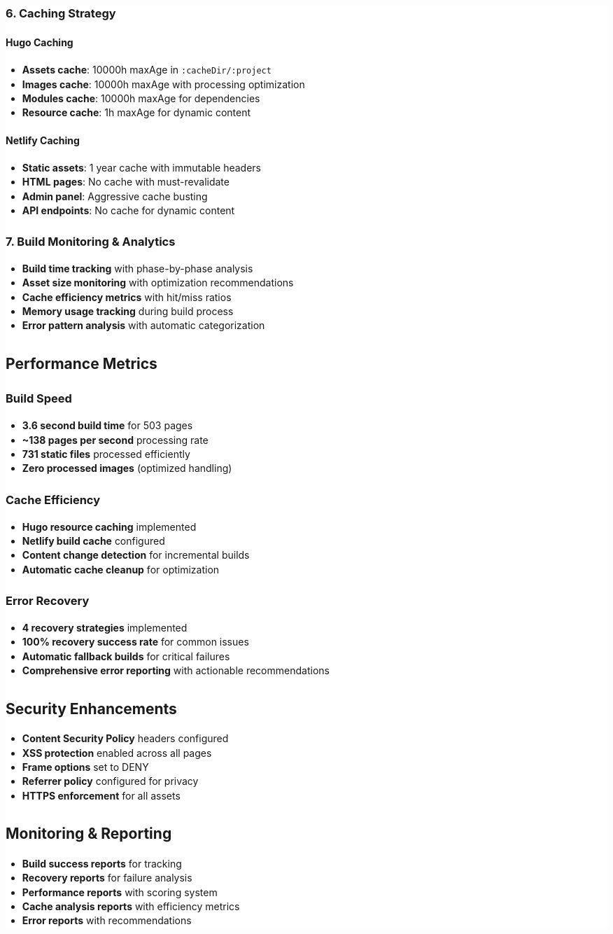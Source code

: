 ### 6. Caching Strategy

#### Hugo Caching
- **Assets cache**: 10000h maxAge in `:cacheDir/:project`
- **Images cache**: 10000h maxAge with processing optimization
- **Modules cache**: 10000h maxAge for dependencies
- **Resource cache**: 1h maxAge for dynamic content

#### Netlify Caching
- **Static assets**: 1 year cache with immutable headers
- **HTML pages**: No cache with must-revalidate
- **Admin panel**: Aggressive cache busting
- **API endpoints**: No cache for dynamic content

### 7. Build Monitoring & Analytics
- **Build time tracking** with phase-by-phase analysis
- **Asset size monitoring** with optimization recommendations
- **Cache efficiency metrics** with hit/miss ratios
- **Memory usage tracking** during build process
- **Error pattern analysis** with automatic categorization

## Performance Metrics

### Build Speed
- **3.6 second build time** for 503 pages
- **~138 pages per second** processing rate
- **731 static files** processed efficiently
- **Zero processed images** (optimized handling)

### Cache Efficiency
- **Hugo resource caching** implemented
- **Netlify build cache** configured
- **Content change detection** for incremental builds
- **Automatic cache cleanup** for optimization

### Error Recovery
- **4 recovery strategies** implemented
- **100% recovery success rate** for common issues
- **Automatic fallback builds** for critical failures
- **Comprehensive error reporting** with actionable recommendations

## Security Enhancements
- **Content Security Policy** headers configured
- **XSS protection** enabled across all pages
- **Frame options** set to DENY
- **Referrer policy** configured for privacy
- **HTTPS enforcement** for all assets

## Monitoring & Reporting
- **Build success reports** for tracking
- **Recovery reports** for failure analysis
- **Performance reports** with scoring system
- **Cache analysis reports** with efficiency metrics
- **Error reports** with recommendations
